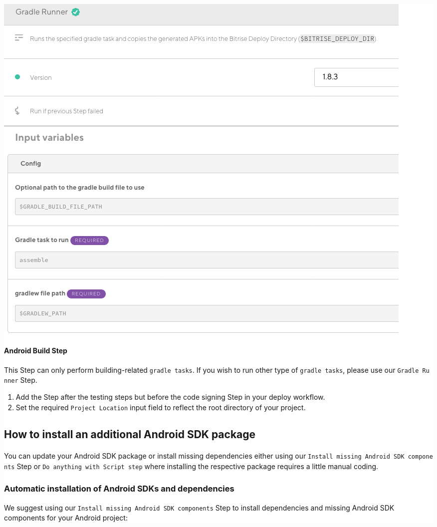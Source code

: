 ![](/img/gradle-runner-gradlew.png)

#### Android Build Step

This Step can only perform building-related `gradle tasks`. If you wish to run other type of `gradle tasks`, please use our `Gradle Runner` Step.

1. Add the Step after the testing steps but before the code signing Step in your deploy workflow.
2. Set the required `Project Location` input field to reflect the root directory of your project.

## How to install an additional Android SDK package

You can update your Android SDK package or install missing dependencies either using our `Install missing Android SDK components` Step or `Do anything with Script step` where installing the respective package requires a little manual coding.

### Automatic installation of Android SDKs and dependencies

We suggest using our `Install missing Android SDK components` Step to install dependencies and missing Android SDK components for your Android project:
